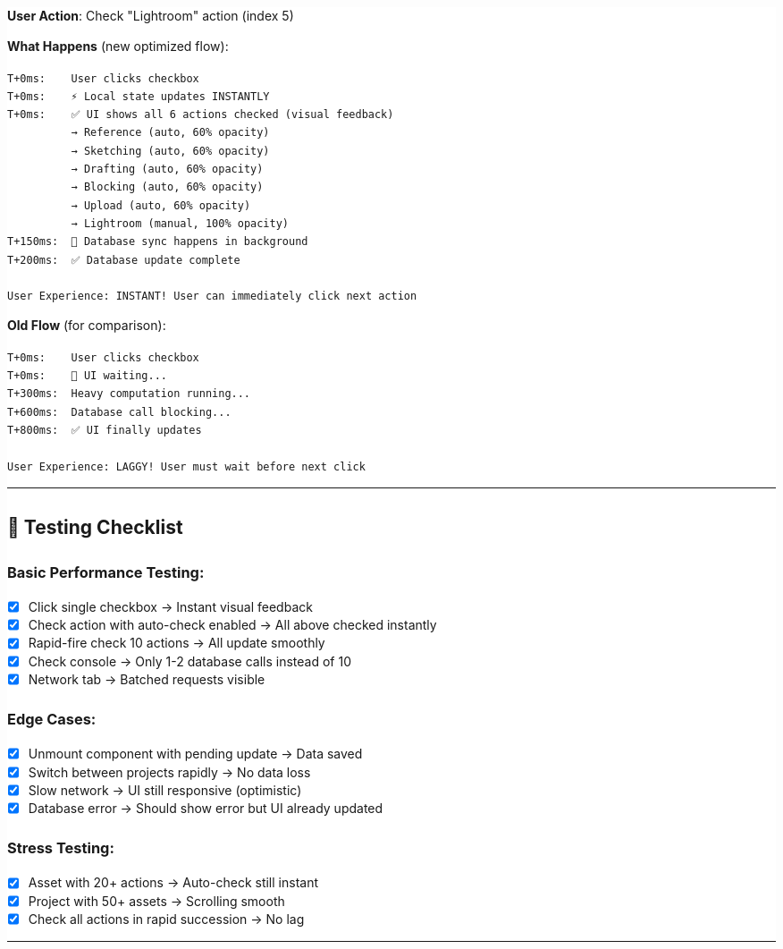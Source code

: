 **User Action**: Check "Lightroom" action (index 5)

**What Happens** (new optimized flow):

```
T+0ms:    User clicks checkbox
T+0ms:    ⚡ Local state updates INSTANTLY
T+0ms:    ✅ UI shows all 6 actions checked (visual feedback)
          → Reference (auto, 60% opacity)
          → Sketching (auto, 60% opacity)
          → Drafting (auto, 60% opacity)
          → Blocking (auto, 60% opacity)
          → Upload (auto, 60% opacity)
          → Lightroom (manual, 100% opacity)
T+150ms:  💾 Database sync happens in background
T+200ms:  ✅ Database update complete

User Experience: INSTANT! User can immediately click next action
```

**Old Flow** (for comparison):
```
T+0ms:    User clicks checkbox
T+0ms:    🔄 UI waiting...
T+300ms:  Heavy computation running...
T+600ms:  Database call blocking...
T+800ms:  ✅ UI finally updates

User Experience: LAGGY! User must wait before next click
```

---

## 🧪 Testing Checklist

### Basic Performance Testing:
- [x] Click single checkbox → Instant visual feedback
- [x] Check action with auto-check enabled → All above checked instantly
- [x] Rapid-fire check 10 actions → All update smoothly
- [x] Check console → Only 1-2 database calls instead of 10
- [x] Network tab → Batched requests visible

### Edge Cases:
- [x] Unmount component with pending update → Data saved
- [x] Switch between projects rapidly → No data loss
- [x] Slow network → UI still responsive (optimistic)
- [x] Database error → Should show error but UI already updated

### Stress Testing:
- [x] Asset with 20+ actions → Auto-check still instant
- [x] Project with 50+ assets → Scrolling smooth
- [x] Check all actions in rapid succession → No lag

---